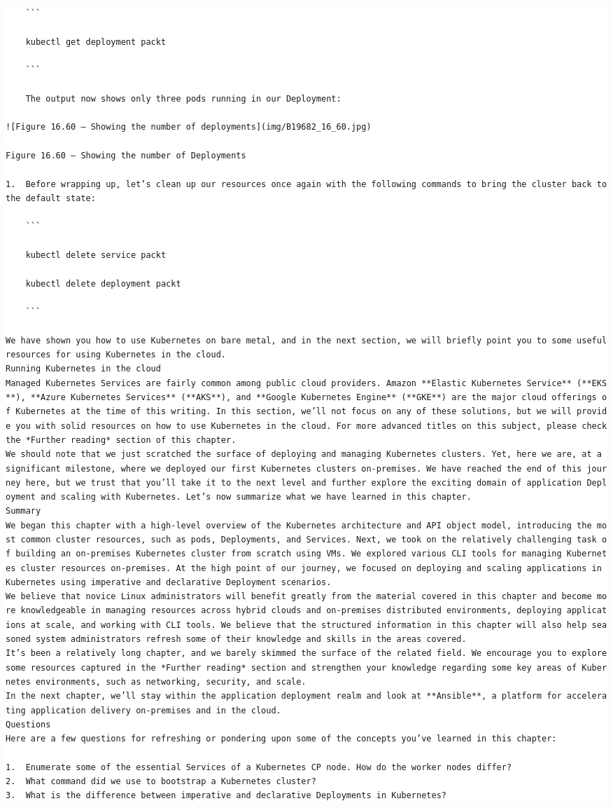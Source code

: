 ```
    ```

    kubectl get deployment packt

    ```

    The output now shows only three pods running in our Deployment:

![Figure 16.60 – Showing the number of deployments](img/B19682_16_60.jpg)

Figure 16.60 – Showing the number of Deployments

1.  Before wrapping up, let’s clean up our resources once again with the following commands to bring the cluster back to the default state:

    ```

    kubectl delete service packt

    kubectl delete deployment packt

    ```

We have shown you how to use Kubernetes on bare metal, and in the next section, we will briefly point you to some useful resources for using Kubernetes in the cloud.
Running Kubernetes in the cloud
Managed Kubernetes Services are fairly common among public cloud providers. Amazon **Elastic Kubernetes Service** (**EKS**), **Azure Kubernetes Services** (**AKS**), and **Google Kubernetes Engine** (**GKE**) are the major cloud offerings of Kubernetes at the time of this writing. In this section, we’ll not focus on any of these solutions, but we will provide you with solid resources on how to use Kubernetes in the cloud. For more advanced titles on this subject, please check the *Further reading* section of this chapter.
We should note that we just scratched the surface of deploying and managing Kubernetes clusters. Yet, here we are, at a significant milestone, where we deployed our first Kubernetes clusters on-premises. We have reached the end of this journey here, but we trust that you’ll take it to the next level and further explore the exciting domain of application Deployment and scaling with Kubernetes. Let’s now summarize what we have learned in this chapter.
Summary
We began this chapter with a high-level overview of the Kubernetes architecture and API object model, introducing the most common cluster resources, such as pods, Deployments, and Services. Next, we took on the relatively challenging task of building an on-premises Kubernetes cluster from scratch using VMs. We explored various CLI tools for managing Kubernetes cluster resources on-premises. At the high point of our journey, we focused on deploying and scaling applications in Kubernetes using imperative and declarative Deployment scenarios.
We believe that novice Linux administrators will benefit greatly from the material covered in this chapter and become more knowledgeable in managing resources across hybrid clouds and on-premises distributed environments, deploying applications at scale, and working with CLI tools. We believe that the structured information in this chapter will also help seasoned system administrators refresh some of their knowledge and skills in the areas covered.
It’s been a relatively long chapter, and we barely skimmed the surface of the related field. We encourage you to explore some resources captured in the *Further reading* section and strengthen your knowledge regarding some key areas of Kubernetes environments, such as networking, security, and scale.
In the next chapter, we’ll stay within the application deployment realm and look at **Ansible**, a platform for accelerating application delivery on-premises and in the cloud.
Questions
Here are a few questions for refreshing or pondering upon some of the concepts you’ve learned in this chapter:

1.  Enumerate some of the essential Services of a Kubernetes CP node. How do the worker nodes differ?
2.  What command did we use to bootstrap a Kubernetes cluster?
3.  What is the difference between imperative and declarative Deployments in Kubernetes?
```